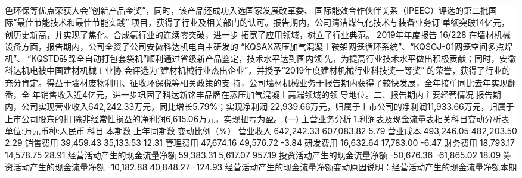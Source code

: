 色环保等优点荣获大会“创新产品金奖”，同时，该产品还成功入选国家发展改革委、
国际能效合作伙伴关系（IPEEC）评选的第二批国际“最佳节能技术和最佳节能实践”
项目，获得了行业及相关部门的认可。报告期内，公司清洁煤气化技术与装备业务订
单额突破14亿元，创历史新高，并实现了焦化、合成氨行业的连续零突破，进一步
拓宽了应用领域，树立了行业典范。
2019年年度报告
16/228
在墙材机械设备方面，报告期内，公司全资子公司安徽科达机电自主研发的
“KQSAX蒸压加气混凝土鞍架网笼循环系统”、“KQSGJ-01网笼空间多点焊机”、
“KQSTD砖跺全自动打包套袋机”顺利通过省级新产品鉴定，技术水平达到国内领
先，为提高行业技术水平做出积极贡献；同时，安徽科达机电被中国建材机械工业协
会评选为“建材机械行业杰出企业”，并授予“2019年度建材机械行业科技奖一等奖”
的荣誉，获得了行业的充分肯定。得益于墙材废物利用、征收环保税等相关政策的支
持，公司墙材机械业务于报告期内获得了较快发展，全年接单同比去年实现翻番，全
年销售收入近4亿元，进一步巩固了科达新铭丰品牌在蒸压加气混凝土高端领域的领
导地位。二、报告期内主要经营情况
报告期内，公司实现营业收入642,242.33万元，同比增长5.79%；实现净利润
22,939.66万元，归属于上市公司的净利润11,933.66万元，归属于上市公司股东的扣
除非经常性损益的净利润6,615.06万元，实现扭亏为盈。
(一)
主营业务分析
1.利润表及现金流量表相关科目变动分析表
单位:万元币种:人民币
科目
本期数
上年同期数
变动比例（%）
营业收入
642,242.33
607,083.82
5.79
营业成本
493,246.05
482,203.50
2.29
销售费用
39,459.43
35,133.53
12.31
管理费用
47,674.16
49,576.72
-3.84
研发费用
16,632.64
17,783.00
-6.47
财务费用
18,793.17
14,578.75
28.91
经营活动产生的现金流量净额
59,383.31
5,617.07
957.19
投资活动产生的现金流量净额
-50,676.36
-61,865.02
18.09
筹资活动产生的现金流量净额
-10,182.88
40,848.27
-124.93
经营活动产生的现金流量净额变动原因说明：经营活动产生的现金流量净额本期